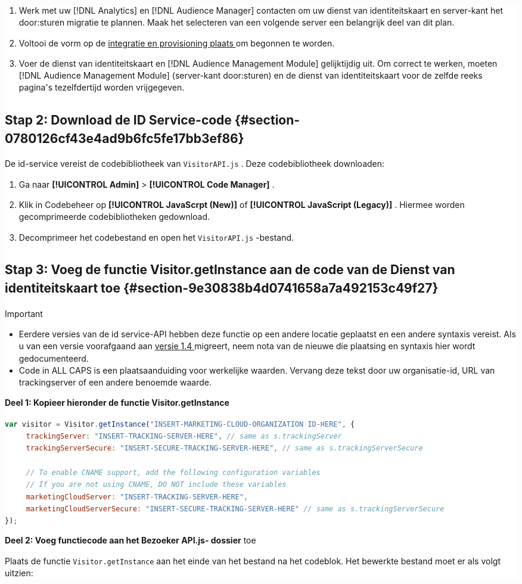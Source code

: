 1. Werk met uw [!DNL Analytics] en [!DNL Audience Manager] contacten om uw dienst van identiteitskaart en server-kant het door:sturen migratie te plannen. Maak het selecteren van een volgende server een belangrijk deel van dit plan.

1. Voltooi de vorm op de [ integratie en provisioning plaats ](https://adobe.allegiancetech.com/cgi-bin/qwebcorporate.dll?idx=X8SVES) om begonnen te worden.

1. Voer de dienst van identiteitskaart en [!DNL Audience Management Module] gelijktijdig uit. Om correct te werken, moeten [!DNL Audience Management Module] (server-kant door:sturen) en de dienst van identiteitskaart voor de zelfde reeks pagina&#39;s tezelfdertijd worden vrijgegeven.

## Stap 2: Download de ID Service-code {#section-0780126cf43e4ad9b6fc5fe17bb3ef86}

De id-service vereist de codebibliotheek van `VisitorAPI.js` . Deze codebibliotheek downloaden:

1. Ga naar **[!UICONTROL Admin]** > **[!UICONTROL Code Manager]** .

1. Klik in Codebeheer op **[!UICONTROL JavaScrpt (New)]** of **[!UICONTROL JavaScript (Legacy)]** . Hiermee worden gecomprimeerde codebibliotheken gedownload.

1. Decomprimeer het codebestand en open het `VisitorAPI.js` -bestand.

## Stap 3: Voeg de functie Visitor.getInstance aan de code van de Dienst van identiteitskaart toe {#section-9e30838b4d0741658a7a492153c49f27}

>[!IMPORTANT]
>
>* Eerdere versies van de id service-API hebben deze functie op een andere locatie geplaatst en een andere syntaxis vereist. Als u van een versie voorafgaand aan [ versie 1.4 ](../release-notes/notes-2015.md#section-f5c596f355b14da28f45c798df513572) migreert, neem nota van de nieuwe die plaatsing en syntaxis hier wordt gedocumenteerd.
>* Code in ALL CAPS is een plaatsaanduiding voor werkelijke waarden. Vervang deze tekst door uw organisatie-id, URL van trackingserver of een andere benoemde waarde.

**Deel 1: Kopieer hieronder de functie Visitor.getInstance**

```js
var visitor = Visitor.getInstance("INSERT-MARKETING-CLOUD-ORGANIZATION ID-HERE", { 
     trackingServer: "INSERT-TRACKING-SERVER-HERE", // same as s.trackingServer 
     trackingServerSecure: "INSERT-SECURE-TRACKING-SERVER-HERE", // same as s.trackingServerSecure 
 
     // To enable CNAME support, add the following configuration variables 
     // If you are not using CNAME, DO NOT include these variables 
     marketingCloudServer: "INSERT-TRACKING-SERVER-HERE", 
     marketingCloudServerSecure: "INSERT-SECURE-TRACKING-SERVER-HERE" // same as s.trackingServerSecure 
}); 
```

**Deel 2: Voeg functiecode aan het Bezoeker API.js- dossier** toe

Plaats de functie `Visitor.getInstance` aan het einde van het bestand na het codeblok. Het bewerkte bestand moet er als volgt uitzien:
